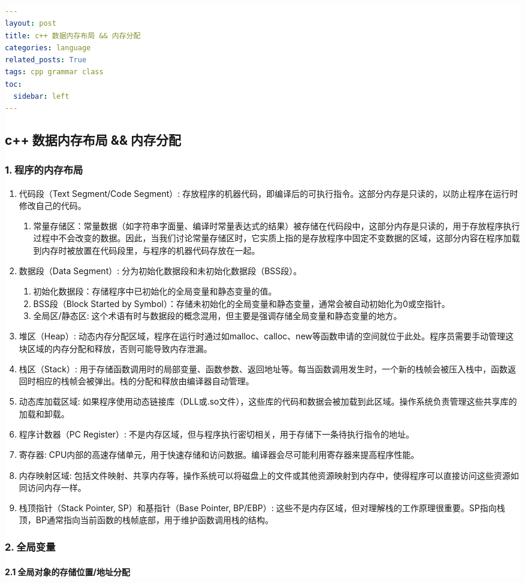 ```yaml
---
layout: post
title: c++ 数据内存布局 && 内存分配
categories: language
related_posts: True
tags: cpp grammar class
toc:
  sidebar: left
---
```


## c++ 数据内存布局 && 内存分配

### 1. 程序的内存布局

1. 代码段（Text Segment/Code Segment）:
   存放程序的机器代码，即编译后的可执行指令。这部分内存是只读的，以防止程序在运行时修改自己的代码。

   1. 常量存储区：常量数据（如字符串字面量、编译时常量表达式的结果）被存储在代码段中，这部分内存是只读的，用于存放程序执行过程中不会改变的数据。因此，当我们讨论常量存储区时，它实质上指的是存放程序中固定不变数据的区域，这部分内容在程序加载到内存时被放置在代码段里，与程序的机器代码存放在一起。

2. 数据段（Data Segment）:
   分为初始化数据段和未初始化数据段（BSS段）。

   1. 初始化数据段：存储程序中已初始化的全局变量和静态变量的值。
   2. BSS段（Block Started by Symbol）：存储未初始化的全局变量和静态变量，通常会被自动初始化为0或空指针。
   3. 全局区/静态区:
      这个术语有时与数据段的概念混用，但主要是强调存储全局变量和静态变量的地方。

3. 堆区（Heap）:
   动态内存分配区域，程序在运行时通过如malloc、calloc、new等函数申请的空间就位于此处。程序员需要手动管理这块区域的内存分配和释放，否则可能导致内存泄漏。

4. 栈区（Stack）:
   用于存储函数调用时的局部变量、函数参数、返回地址等。每当函数调用发生时，一个新的栈帧会被压入栈中，函数返回时相应的栈帧会被弹出。栈的分配和释放由编译器自动管理。

5. 动态库加载区域:
   如果程序使用动态链接库（DLL或.so文件），这些库的代码和数据会被加载到此区域。操作系统负责管理这些共享库的加载和卸载。

6. 程序计数器（PC Register）:
   不是内存区域，但与程序执行密切相关，用于存储下一条待执行指令的地址。

7. 寄存器:
   CPU内部的高速存储单元，用于快速存储和访问数据。编译器会尽可能利用寄存器来提高程序性能。

8. 内存映射区域:
   包括文件映射、共享内存等，操作系统可以将磁盘上的文件或其他资源映射到内存中，使得程序可以直接访问这些资源如同访问内存一样。

9. 栈顶指针（Stack Pointer, SP）和基指针（Base Pointer, BP/EBP）:
   这些不是内存区域，但对理解栈的工作原理很重要。SP指向栈顶，BP通常指向当前函数的栈帧底部，用于维护函数调用栈的结构。

### 2. 全局变量

#### 2.1 全局对象的存储位置/地址分配
